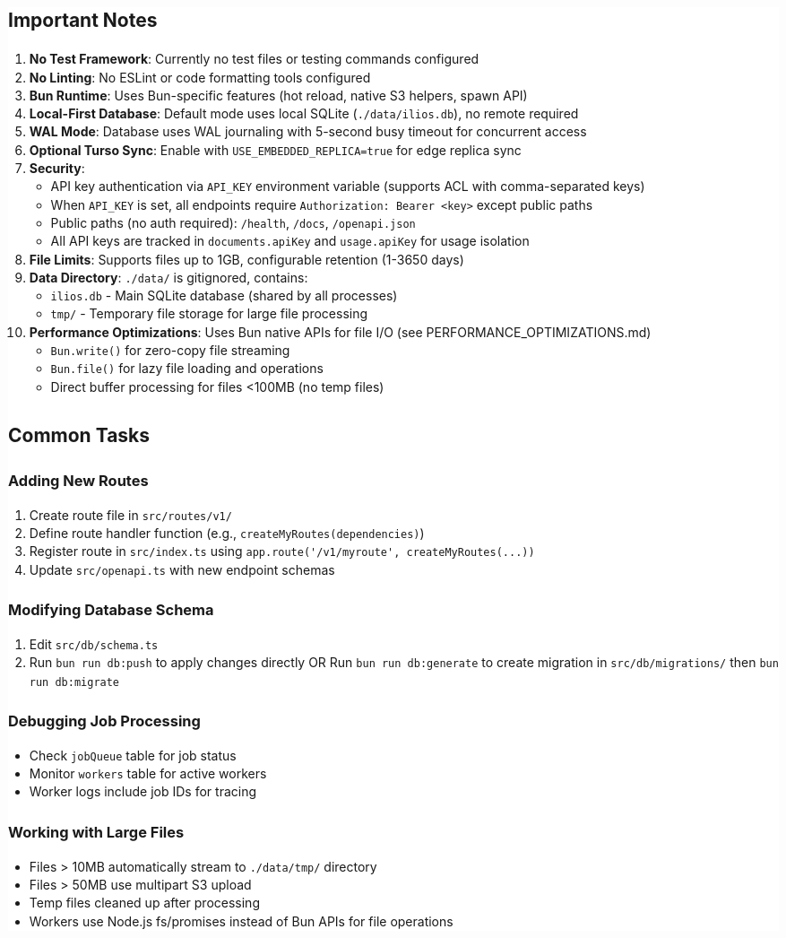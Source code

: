 ## Important Notes

1. **No Test Framework**: Currently no test files or testing commands configured
2. **No Linting**: No ESLint or code formatting tools configured
3. **Bun Runtime**: Uses Bun-specific features (hot reload, native S3 helpers, spawn API)
4. **Local-First Database**: Default mode uses local SQLite (`./data/ilios.db`), no remote required
5. **WAL Mode**: Database uses WAL journaling with 5-second busy timeout for concurrent access
6. **Optional Turso Sync**: Enable with `USE_EMBEDDED_REPLICA=true` for edge replica sync
7. **Security**: 
   - API key authentication via `API_KEY` environment variable (supports ACL with comma-separated keys)
   - When `API_KEY` is set, all endpoints require `Authorization: Bearer <key>` except public paths
   - Public paths (no auth required): `/health`, `/docs`, `/openapi.json`
   - All API keys are tracked in `documents.apiKey` and `usage.apiKey` for usage isolation
8. **File Limits**: Supports files up to 1GB, configurable retention (1-3650 days)
9. **Data Directory**: `./data/` is gitignored, contains:
   - `ilios.db` - Main SQLite database (shared by all processes)
   - `tmp/` - Temporary file storage for large file processing
10. **Performance Optimizations**: Uses Bun native APIs for file I/O (see PERFORMANCE_OPTIMIZATIONS.md)
    - `Bun.write()` for zero-copy file streaming
    - `Bun.file()` for lazy file loading and operations
    - Direct buffer processing for files <100MB (no temp files)

## Common Tasks

### Adding New Routes
1. Create route file in `src/routes/v1/`
2. Define route handler function (e.g., `createMyRoutes(dependencies)`)
3. Register route in `src/index.ts` using `app.route('/v1/myroute', createMyRoutes(...))`
4. Update `src/openapi.ts` with new endpoint schemas

### Modifying Database Schema
1. Edit `src/db/schema.ts`
2. Run `bun run db:push` to apply changes directly
   OR
   Run `bun run db:generate` to create migration in `src/db/migrations/` then `bun run db:migrate`

### Debugging Job Processing
- Check `jobQueue` table for job status
- Monitor `workers` table for active workers
- Worker logs include job IDs for tracing

### Working with Large Files
- Files > 10MB automatically stream to `./data/tmp/` directory
- Files > 50MB use multipart S3 upload
- Temp files cleaned up after processing
- Workers use Node.js fs/promises instead of Bun APIs for file operations
